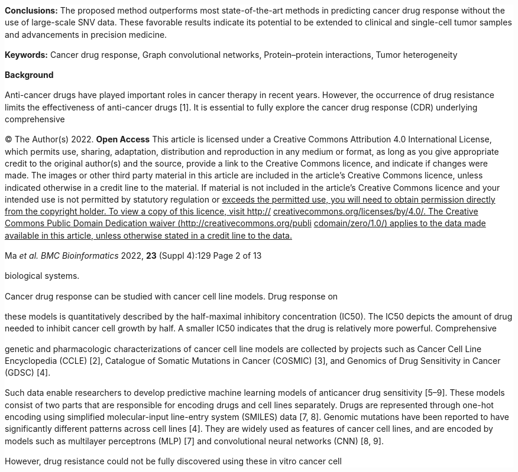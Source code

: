 **Conclusions:** The proposed method outperforms most state-of-the-art methods
in predicting cancer drug response without the use of large-scale SNV data. These
favorable results indicate its potential to be extended to clinical and single-cell tumor
samples and advancements in precision medicine.


**Keywords:** Cancer drug response, Graph convolutional networks, Protein–protein
interactions, Tumor heterogeneity


**Background**

Anti-cancer drugs have played important roles in cancer therapy in recent years. However, the occurrence of drug resistance limits the effectiveness of anti-cancer drugs [1].
It is essential to fully explore the cancer drug response (CDR) underlying comprehensive


© The Author(s) 2022. **Open Access** This article is licensed under a Creative Commons Attribution 4.0 International License, which permits
use, sharing, adaptation, distribution and reproduction in any medium or format, as long as you give appropriate credit to the original
author(s) and the source, provide a link to the Creative Commons licence, and indicate if changes were made. The images or other third
party material in this article are included in the article’s Creative Commons licence, unless indicated otherwise in a credit line to the material. If material is not included in the article’s Creative Commons licence and your intended use is not permitted by statutory regulation or
[exceeds the permitted use, you will need to obtain permission directly from the copyright holder. To view a copy of this licence, visit http://​](http://creativecommons.org/licenses/by/4.0/)
[creat​iveco​mmons.​org/​licen​ses/​by/4.​0/. The Creative Commons Public Domain Dedication waiver (http://​creat​iveco​mmons.​org/​publi​](http://creativecommons.org/licenses/by/4.0/)
[cdoma​in/​zero/1.​0/) applies to the data made available in this article, unless otherwise stated in a credit line to the data.](http://creativecommons.org/publicdomain/zero/1.0/)


Ma _et al. BMC Bioinformatics_ 2022, **23** (Suppl 4):129 Page 2 of 13


biological systems.

Cancer drug response can be studied with cancer cell line models. Drug response on

these models is quantitatively described by the half-maximal inhibitory concentration
(IC50). The IC50 depicts the amount of drug needed to inhibit cancer cell growth by
half. A smaller IC50 indicates that the drug is relatively more powerful. Comprehensive

genetic and pharmacologic characterizations of cancer cell line models are collected by
projects such as Cancer Cell Line Encyclopedia (CCLE) [2], Catalogue of Somatic Mutations in Cancer (COSMIC) [3], and Genomics of Drug Sensitivity in Cancer (GDSC) [4].

Such data enable researchers to develop predictive machine learning models of anticancer drug sensitivity [5–9]. These models consist of two parts that are responsible for
encoding drugs and cell lines separately. Drugs are represented through one-hot encoding using simplified molecular-input line-entry system (SMILES) data [7, 8]. Genomic
mutations have been reported to have significantly different patterns across cell lines [4].
They are widely used as features of cancer cell lines, and are encoded by models such
as multilayer perceptrons (MLP) [7] and convolutional neural networks (CNN) [8, 9].

However, drug resistance could not be fully discovered using these in vitro cancer cell
